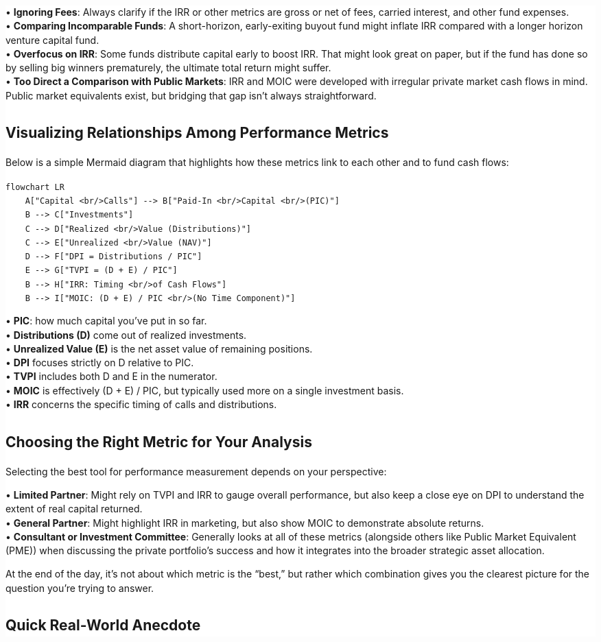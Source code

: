 • **Ignoring Fees**: Always clarify if the IRR or other metrics are gross or net of fees, carried interest, and other fund expenses.  
• **Comparing Incomparable Funds**: A short-horizon, early-exiting buyout fund might inflate IRR compared with a longer horizon venture capital fund.  
• **Overfocus on IRR**: Some funds distribute capital early to boost IRR. That might look great on paper, but if the fund has done so by selling big winners prematurely, the ultimate total return might suffer.  
• **Too Direct a Comparison with Public Markets**: IRR and MOIC were developed with irregular private market cash flows in mind. Public market equivalents exist, but bridging that gap isn’t always straightforward.

## Visualizing Relationships Among Performance Metrics

Below is a simple Mermaid diagram that highlights how these metrics link to each other and to fund cash flows:

```mermaid
flowchart LR
    A["Capital <br/>Calls"] --> B["Paid-In <br/>Capital <br/>(PIC)"]
    B --> C["Investments"]
    C --> D["Realized <br/>Value (Distributions)"]
    C --> E["Unrealized <br/>Value (NAV)"]
    D --> F["DPI = Distributions / PIC"]
    E --> G["TVPI = (D + E) / PIC"]
    B --> H["IRR: Timing <br/>of Cash Flows"]
    B --> I["MOIC: (D + E) / PIC <br/>(No Time Component)"]
```

• **PIC**: how much capital you’ve put in so far.  
• **Distributions (D)** come out of realized investments.  
• **Unrealized Value (E)** is the net asset value of remaining positions.  
• **DPI** focuses strictly on D relative to PIC.  
• **TVPI** includes both D and E in the numerator.  
• **MOIC** is effectively (D + E) / PIC, but typically used more on a single investment basis.  
• **IRR** concerns the specific timing of calls and distributions.

## Choosing the Right Metric for Your Analysis

Selecting the best tool for performance measurement depends on your perspective:

• **Limited Partner**: Might rely on TVPI and IRR to gauge overall performance, but also keep a close eye on DPI to understand the extent of real capital returned.  
• **General Partner**: Might highlight IRR in marketing, but also show MOIC to demonstrate absolute returns.  
• **Consultant or Investment Committee**: Generally looks at all of these metrics (alongside others like Public Market Equivalent (PME)) when discussing the private portfolio’s success and how it integrates into the broader strategic asset allocation.

At the end of the day, it’s not about which metric is the “best,” but rather which combination gives you the clearest picture for the question you’re trying to answer. 

## Quick Real-World Anecdote
